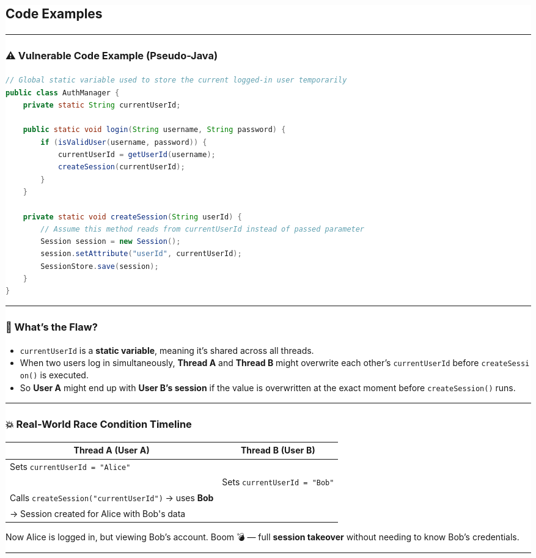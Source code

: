 
## Code Examples 

---

### ⚠️ Vulnerable Code Example (Pseudo-Java)

```java
// Global static variable used to store the current logged-in user temporarily
public class AuthManager {
    private static String currentUserId;

    public static void login(String username, String password) {
        if (isValidUser(username, password)) {
            currentUserId = getUserId(username);
            createSession(currentUserId);
        }
    }

    private static void createSession(String userId) {
        // Assume this method reads from currentUserId instead of passed parameter
        Session session = new Session();
        session.setAttribute("userId", currentUserId);
        SessionStore.save(session);
    }
}
```

---

### 🧨 What’s the Flaw?

* `currentUserId` is a **static variable**, meaning it’s shared across all threads.
* When two users log in simultaneously, **Thread A** and **Thread B** might overwrite each other’s `currentUserId` before `createSession()` is executed.
* So **User A** might end up with **User B’s session** if the value is overwritten at the exact moment before `createSession()` runs.

---

### 💥 Real-World Race Condition Timeline

| Thread A (User A)                                     | Thread B (User B)            |
| ----------------------------------------------------- | ---------------------------- |
| Sets `currentUserId = "Alice"`                        |                              |
|                                                       | Sets `currentUserId = "Bob"` |
| Calls `createSession("currentUserId")` → uses **Bob** |                              |
| → Session created for Alice with Bob's data           |                              |

Now Alice is logged in, but viewing Bob’s account. Boom 💣 — full **session takeover** without needing to know Bob’s credentials.

---